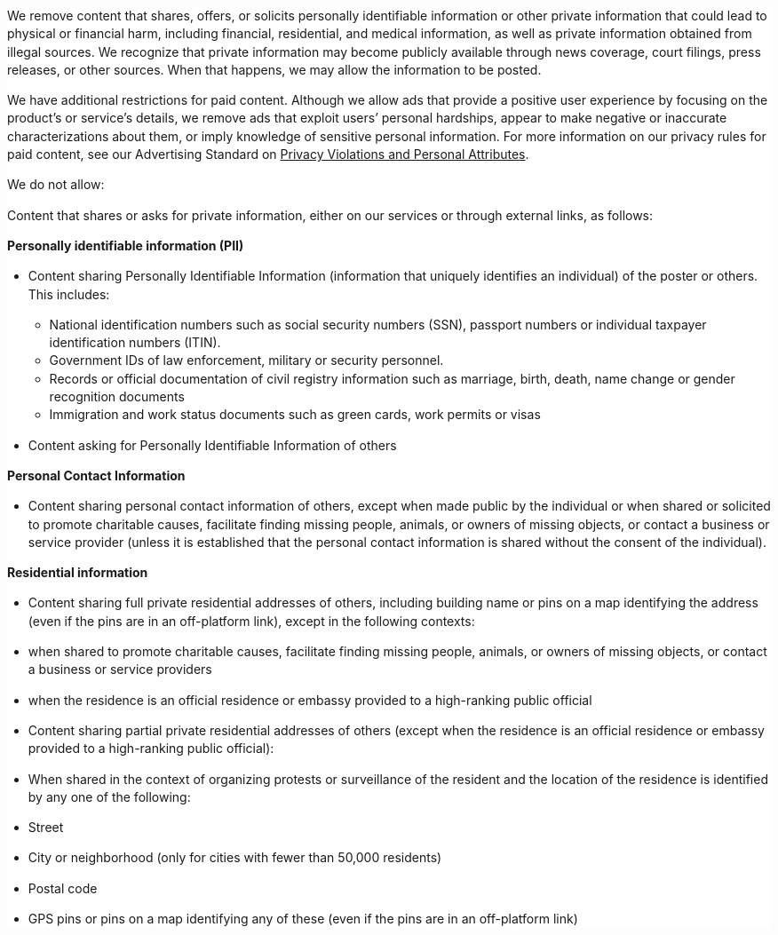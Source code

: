 We remove content that shares, offers, or solicits personally identifiable information or other private information that could lead to physical or financial harm, including financial, residential, and medical information, as well as private information obtained from illegal sources. We recognize that private information may become publicly available through news coverage, court filings, press releases, or other sources. When that happens, we may allow the information to be posted.

We have additional restrictions for paid content. Although we allow ads that provide a positive user experience by focusing on the product’s or service’s details, we remove ads that exploit users’ personal hardships, appear to make negative or inaccurate characterizations about them, or imply knowledge of sensitive personal information. For more information on our privacy rules for paid content, see our Advertising Standard on [Privacy Violations and Personal Attributes](https://transparency.meta.com/policies/ad-standards/objectionable-content/privacy-violations-personal-attributes).

We do not allow:

Content that shares or asks for private information, either on our services or through external links, as follows:

**Personally identifiable information (PII)**

* Content sharing Personally Identifiable Information (information that uniquely identifies an individual) of the poster or others. This includes:
    * National identification numbers such as social security numbers (SSN), passport numbers or individual taxpayer identification numbers (ITIN).
    * Government IDs of law enforcement, military or security personnel.
    * Records or official documentation of civil registry information such as marriage, birth, death, name change or gender recognition documents
    * Immigration and work status documents such as green cards, work permits or visas

* Content asking for Personally Identifiable Information of others

**Personal Contact Information**

* Content sharing personal contact information of others, except when made public by the individual or when shared or solicited to promote charitable causes, facilitate finding missing people, animals, or owners of missing objects, or contact a business or service provider (unless it is established that the personal contact information is shared without the consent of the individual).

**Residential information**

* Content sharing full private residential addresses of others, including building name or pins on a map identifying the address (even if the pins are in an off-platform link), except in the following contexts:

* when shared to promote charitable causes, facilitate finding missing people, animals, or owners of missing objects, or contact a business or service providers
* when the residence is an official residence or embassy provided to a high-ranking public official

* Content sharing partial private residential addresses of others (except when the residence is an official residence or embassy provided to a high-ranking public official):

* When shared in the context of organizing protests or surveillance of the resident and the location of the residence is identified by any one of the following:

* Street
* City or neighborhood (only for cities with fewer than 50,000 residents)
* Postal code
* GPS pins or pins on a map identifying any of these (even if the pins are in an off-platform link)
